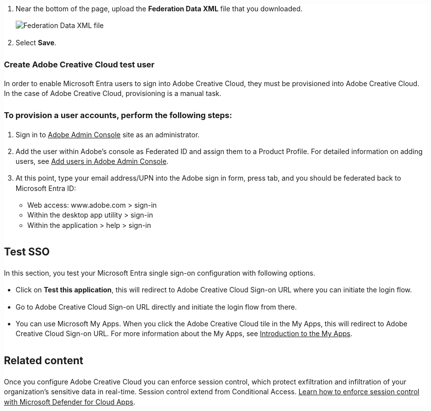 1. Near the bottom of the page, upload the **Federation Data XML** file that you downloaded. 

	![Federation Data XML file](https://helpx.adobe.com/content/dam/help/en/enterprise/kb/configure-microsoft-azure-with-adobe-sso/jcr_content/main-pars/procedure/proc_par/step_228106403/step_par/image_copy/saml_signinig_certificate.png "IdP Metadata XML")

1. Select **Save**.

### Create Adobe Creative Cloud test user

In order to enable Microsoft Entra users to sign into Adobe Creative Cloud, they must be provisioned into Adobe Creative Cloud. In the case of Adobe Creative Cloud, provisioning is a manual task.

### To provision a user accounts, perform the following steps:

1. Sign in to [Adobe Admin Console](https://adminconsole.adobe.com) site as an administrator.

2. Add the user within Adobe’s console as Federated ID and assign them to a Product Profile. For detailed information on adding users, see [Add users in Adobe Admin Console](https://helpx.adobe.com/enterprise/using/users.html#Addusers).

3. At this point, type your email address/UPN into the Adobe sign in form, press tab, and you should be federated back to Microsoft Entra ID:
   * Web access: www\.adobe.com > sign-in
   * Within the desktop app utility > sign-in
   * Within the application > help > sign-in

## Test SSO

In this section, you test your Microsoft Entra single sign-on configuration with following options. 

* Click on **Test this application**, this will redirect to Adobe Creative Cloud Sign-on URL where you can initiate the login flow. 

* Go to Adobe Creative Cloud Sign-on URL directly and initiate the login flow from there.

* You can use Microsoft My Apps. When you click the Adobe Creative Cloud tile in the My Apps, this will redirect to Adobe Creative Cloud Sign-on URL. For more information about the My Apps, see [Introduction to the My Apps](https://support.microsoft.com/account-billing/sign-in-and-start-apps-from-the-my-apps-portal-2f3b1bae-0e5a-4a86-a33e-876fbd2a4510).

## Related content

Once you configure Adobe Creative Cloud you can enforce session control, which protect exfiltration and infiltration of your organization’s sensitive data in real-time. Session control extend from Conditional Access. [Learn how to enforce session control with Microsoft Defender for Cloud Apps](/cloud-app-security/proxy-deployment-any-app).
